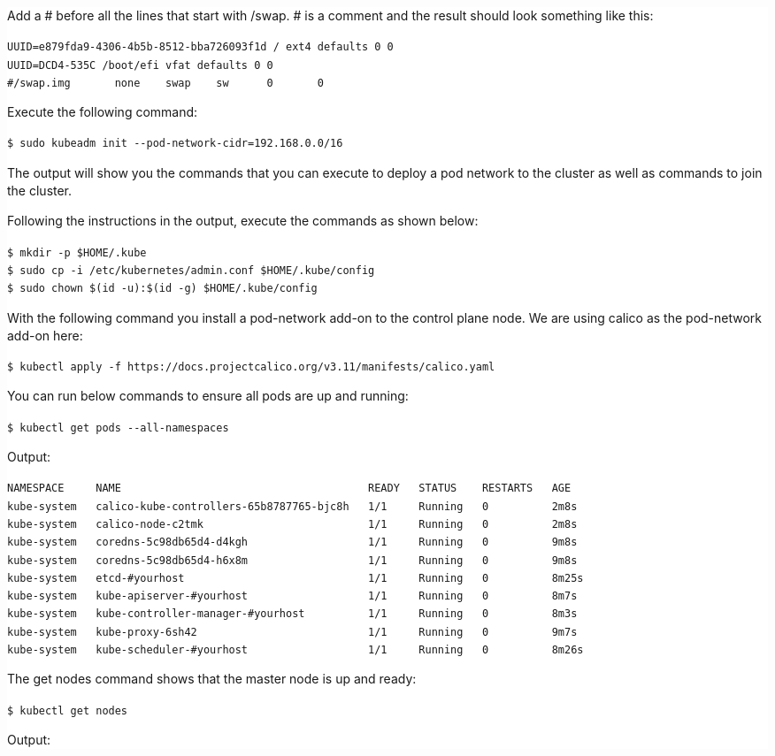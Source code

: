 Add a # before all the lines that start with /swap. # is a comment and the result should look something like this:

```
UUID=e879fda9-4306-4b5b-8512-bba726093f1d / ext4 defaults 0 0
UUID=DCD4-535C /boot/efi vfat defaults 0 0
#/swap.img       none    swap    sw      0       0
```

Execute the following command:

```
$ sudo kubeadm init --pod-network-cidr=192.168.0.0/16
```

The output will show you the commands that you can execute to deploy a pod network to the cluster as well as commands to join the cluster.

Following the instructions in the output, execute the commands as shown below:

```
$ mkdir -p $HOME/.kube
$ sudo cp -i /etc/kubernetes/admin.conf $HOME/.kube/config
$ sudo chown $(id -u):$(id -g) $HOME/.kube/config
```

With the following command you install a pod-network add-on to the control plane node. We are using calico as the pod-network add-on here:

```
$ kubectl apply -f https://docs.projectcalico.org/v3.11/manifests/calico.yaml
```

You can run below commands to ensure all pods are up and running:

```
$ kubectl get pods --all-namespaces
```

Output:

```
NAMESPACE     NAME                                       READY   STATUS    RESTARTS   AGE
kube-system   calico-kube-controllers-65b8787765-bjc8h   1/1     Running   0          2m8s
kube-system   calico-node-c2tmk                          1/1     Running   0          2m8s
kube-system   coredns-5c98db65d4-d4kgh                   1/1     Running   0          9m8s
kube-system   coredns-5c98db65d4-h6x8m                   1/1     Running   0          9m8s
kube-system   etcd-#yourhost                             1/1     Running   0          8m25s
kube-system   kube-apiserver-#yourhost                   1/1     Running   0          8m7s
kube-system   kube-controller-manager-#yourhost          1/1     Running   0          8m3s
kube-system   kube-proxy-6sh42                           1/1     Running   0          9m7s
kube-system   kube-scheduler-#yourhost                   1/1     Running   0          8m26s
```

The get nodes command shows that the master node is up and ready:

```
$ kubectl get nodes
```

Output:
